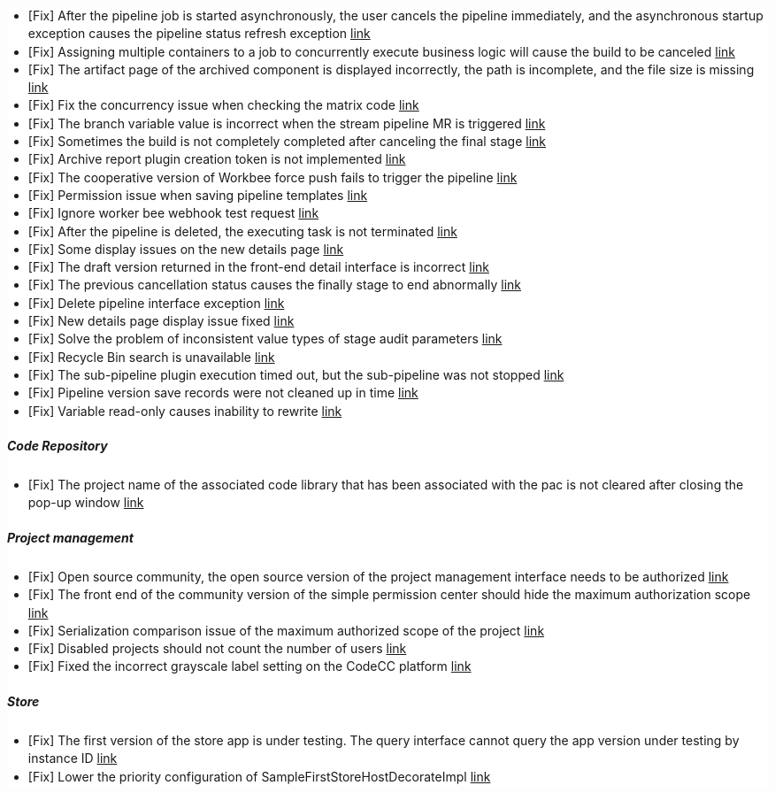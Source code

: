 - [Fix] After the pipeline job is started asynchronously, the user cancels the pipeline immediately, and the asynchronous startup exception causes the pipeline status refresh exception [link](http://github.com/TencentBlueKing/bk-ci/issues/10816)
- [Fix] Assigning multiple containers to a job to concurrently execute business logic will cause the build to be canceled [link](http://github.com/TencentBlueKing/bk-ci/issues/10517)
- [Fix] The artifact page of the archived component is displayed incorrectly, the path is incomplete, and the file size is missing [link](http://github.com/TencentBlueKing/bk-ci/issues/10667)
- [Fix] Fix the concurrency issue when checking the matrix code [link](http://github.com/TencentBlueKing/bk-ci/issues/10771)
- [Fix] The branch variable value is incorrect when the stream pipeline MR is triggered [link](http://github.com/TencentBlueKing/bk-ci/issues/10707)
- [Fix] Sometimes the build is not completely completed after canceling the final stage [link](http://github.com/TencentBlueKing/bk-ci/issues/10619)
- [Fix] Archive report plugin creation token is not implemented [link](http://github.com/TencentBlueKing/bk-ci/issues/10693)
- [Fix] The cooperative version of Workbee force push fails to trigger the pipeline [link](http://github.com/TencentBlueKing/bk-ci/issues/10680)
- [Fix] Permission issue when saving pipeline templates [link](http://github.com/TencentBlueKing/bk-ci/issues/10681)
- [Fix] Ignore worker bee webhook test request [link](http://github.com/TencentBlueKing/bk-ci/issues/10666)
- [Fix] After the pipeline is deleted, the executing task is not terminated [link](http://github.com/TencentBlueKing/bk-ci/issues/8483)
- [Fix] Some display issues on the new details page [link](http://github.com/TencentBlueKing/bk-ci/issues/10557)
- [Fix] The draft version returned in the front-end detail interface is incorrect [link](http://github.com/TencentBlueKing/bk-ci/issues/10545)
- [Fix] The previous cancellation status causes the finally stage to end abnormally [link](http://github.com/TencentBlueKing/bk-ci/issues/10533)
- [Fix] Delete pipeline interface exception [link](http://github.com/TencentBlueKing/bk-ci/issues/10542)
- [Fix] New details page display issue fixed [link](http://github.com/TencentBlueKing/bk-ci/issues/10395)
- [Fix] Solve the problem of inconsistent value types of stage audit parameters [link](http://github.com/TencentBlueKing/bk-ci/issues/10095)
- [Fix] Recycle Bin search is unavailable [link](http://github.com/TencentBlueKing/bk-ci/issues/8440)
- [Fix] The sub-pipeline plugin execution timed out, but the sub-pipeline was not stopped [link](http://github.com/TencentBlueKing/bk-ci/issues/10331)
- [Fix] Pipeline version save records were not cleaned up in time [link](http://github.com/TencentBlueKing/bk-ci/issues/10244)
- [Fix] Variable read-only causes inability to rewrite [link](http://github.com/TencentBlueKing/bk-ci/issues/10245)
##### Code Repository
- [Fix] The project name of the associated code library that has been associated with the pac is not cleared after closing the pop-up window [link](http://github.com/TencentBlueKing/bk-ci/issues/8146)
##### Project management
- [Fix] Open source community, the open source version of the project management interface needs to be authorized [link](http://github.com/TencentBlueKing/bk-ci/issues/10382)
- [Fix] The front end of the community version of the simple permission center should hide the maximum authorization scope [ link ](http://github.com/TencentBlueKing/bk-ci/issues/10040)
- [Fix] Serialization comparison issue of the maximum authorized scope of the project [link](http://github.com/TencentBlueKing/bk-ci/issues/10649)
- [Fix] Disabled projects should not count the number of users [link](http://github.com/TencentBlueKing/bk-ci/issues/10634)
- [Fix] Fixed the incorrect grayscale label setting on the CodeCC platform [link](http://github.com/TencentBlueKing/bk-ci/issues/10434)
##### Store
- [Fix] The first version of the store app is under testing. The query interface cannot query the app version under testing by instance ID [link](http://github.com/TencentBlueKing/bk-ci/issues/10691)
- [Fix] Lower the priority configuration of SampleFirstStoreHostDecorateImpl [link](http://github.com/TencentBlueKing/bk-ci/issues/10401)